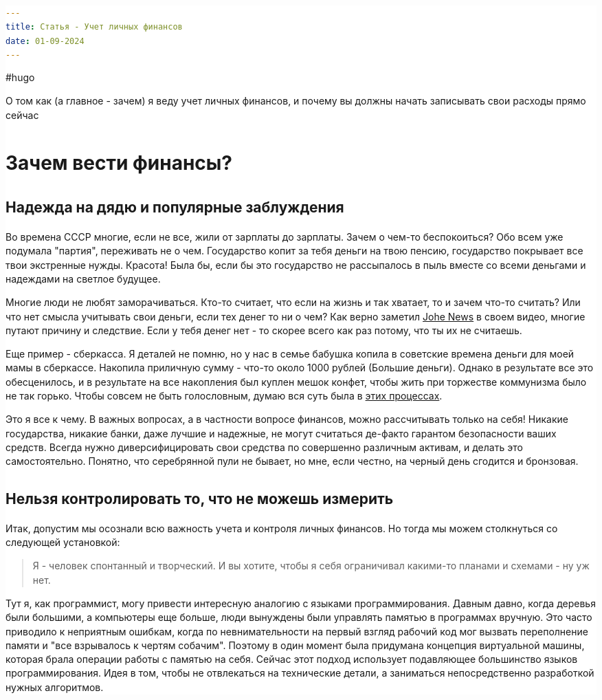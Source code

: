 ```yaml
---
title: Статья - Учет личных финансов
date: 01-09-2024
---
```

#hugo

О том как (а главное - зачем) я веду учет личных финансов, и почему вы должны начать записывать свои расходы прямо сейчас

# Зачем вести финансы?

## Надежда на дядю и популярные заблуждения

Во времена СССР многие, если не все, жили от зарплаты до зарплаты. Зачем о чем-то беспокоиться? Обо всем уже подумала "партия", переживать не о чем. Государство копит за тебя деньги на твою пенсию, государство покрывает все твои экстренные нужды. Красота! Была бы, если бы это государство не рассыпалось в пыль вместе со всеми деньгами и надеждами на светлое будущее. 

Многие люди не любят заморачиваться. Кто-то считает, что если на жизнь и так хватает, то и зачем что-то считать? Или что нет смысла учитывать свои деньги, если тех денег то ни о чем? Как верно заметил [Johe News](https://youtu.be/TZn58EKqYFc) в своем видео, многие путают причину и следствие. Если у тебя денег нет - то скорее всего как раз потому, что ты их не считаешь.

Еще пример - сберкасса. Я деталей не помню, но у нас в семье бабушка копила в советские времена деньги для моей мамы в сберкассе. Накопила приличную сумму - что-то около 1000 рублей (Большие деньги). Однако в результате все это обесценилось, и в результате на все накопления был куплен мешок конфет, чтобы жить при торжестве коммунизма было не так горько. Чтобы совсем не быть голословным, думаю вся суть была в [этих процессах](https://ru.wikipedia.org/wiki/%D0%9E%D0%B1%D0%B5%D1%81%D1%86%D0%B5%D0%BD%D0%B5%D0%BD%D0%B8%D0%B5_%D0%BD%D0%B0%D0%BA%D0%BE%D0%BF%D0%BB%D0%B5%D0%BD%D0%B8%D0%B9_%D0%B3%D1%80%D0%B0%D0%B6%D0%B4%D0%B0%D0%BD_%D0%A1%D0%A1%D0%A1%D0%A0_(1990%E2%80%941992)).

Это я все к чему. В важных вопросах, а в частности вопросе финансов, можно рассчитывать только на себя! Никакие государства, никакие банки, даже лучшие и надежные, не могут считаться де-факто гарантом безопасности ваших средств. Всегда нужно диверсифицировать свои средства по совершенно различным активам, и делать это самостоятельно. Понятно, что серебрянной пули не бывает, но мне, если честно, на черный день сгодится и бронзовая.

## Нельзя контролировать то, что не можешь измерить

Итак, допустим мы осознали всю важность учета и контроля личных финансов. Но тогда мы можем столкнуться со следующей установкой:

> Я - человек спонтанный и творческий. И вы хотите, чтобы я себя ограничивал какими-то планами и схемами -  ну уж нет.

Тут я, как программист, могу привести интересную аналогию с языками программирования. Давным давно, когда деревья были большими, а компьютеры еще больше, люди вынуждены были управлять памятью в программах вручную. Это часто приводило к неприятным ошибкам, когда по невнимательности на первый взгляд рабочий код мог вызвать переполнение памяти и "все взрывалось к чертям собачим". Поэтому в один момент была придумана концепция виртуальной машины, которая брала операции работы с памятью на себя. Сейчас этот подход использует подавляющее большинство языков программирования. Идея в том, чтобы не отвлекаться на технические детали, а заниматься непосредственно разработкой нужных алгоритмов.
